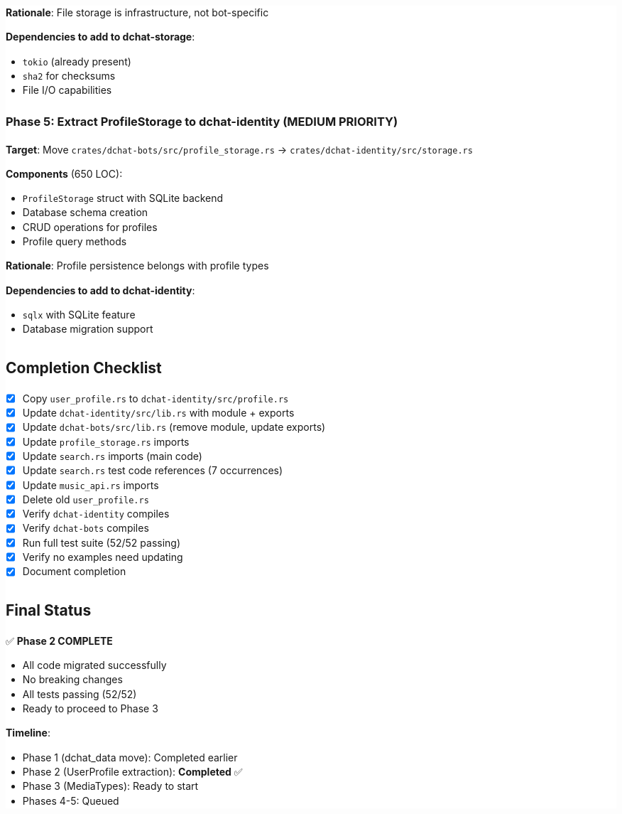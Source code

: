 **Rationale**: File storage is infrastructure, not bot-specific

**Dependencies to add to dchat-storage**:
- `tokio` (already present)
- `sha2` for checksums
- File I/O capabilities

### Phase 5: Extract ProfileStorage to dchat-identity (MEDIUM PRIORITY)

**Target**: Move `crates/dchat-bots/src/profile_storage.rs` → `crates/dchat-identity/src/storage.rs`

**Components** (650 LOC):
- `ProfileStorage` struct with SQLite backend
- Database schema creation
- CRUD operations for profiles
- Profile query methods

**Rationale**: Profile persistence belongs with profile types

**Dependencies to add to dchat-identity**:
- `sqlx` with SQLite feature
- Database migration support

## Completion Checklist

- [x] Copy `user_profile.rs` to `dchat-identity/src/profile.rs`
- [x] Update `dchat-identity/src/lib.rs` with module + exports
- [x] Update `dchat-bots/src/lib.rs` (remove module, update exports)
- [x] Update `profile_storage.rs` imports
- [x] Update `search.rs` imports (main code)
- [x] Update `search.rs` test code references (7 occurrences)
- [x] Update `music_api.rs` imports
- [x] Delete old `user_profile.rs`
- [x] Verify `dchat-identity` compiles
- [x] Verify `dchat-bots` compiles
- [x] Run full test suite (52/52 passing)
- [x] Verify no examples need updating
- [x] Document completion

## Final Status

✅ **Phase 2 COMPLETE**

- All code migrated successfully
- No breaking changes
- All tests passing (52/52)
- Ready to proceed to Phase 3

**Timeline**:
- Phase 1 (dchat_data move): Completed earlier
- Phase 2 (UserProfile extraction): **Completed** ✅
- Phase 3 (MediaTypes): Ready to start
- Phases 4-5: Queued
